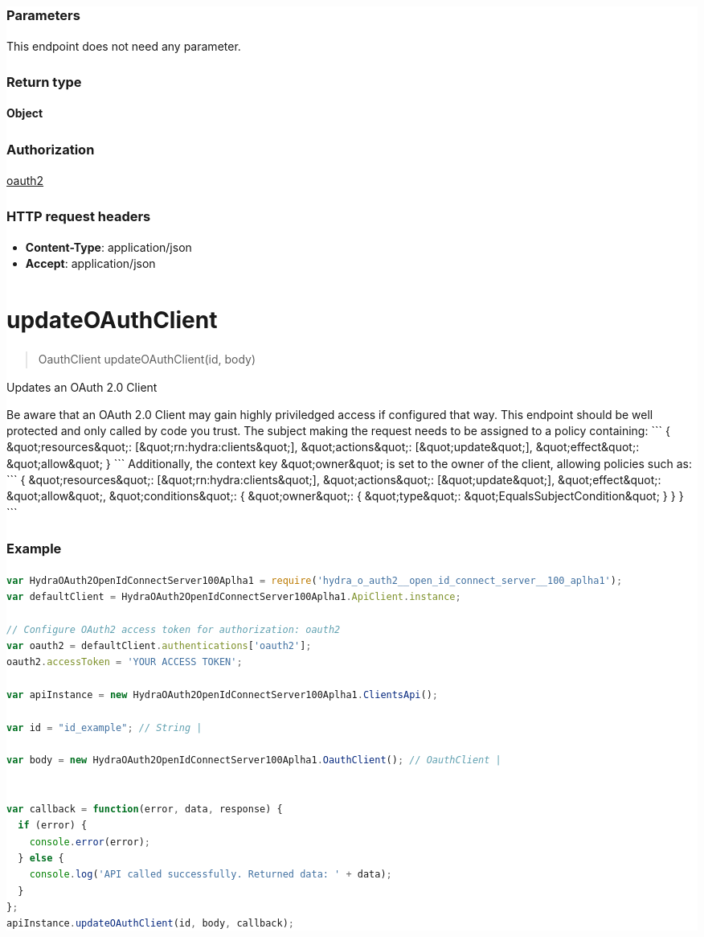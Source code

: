 ### Parameters
This endpoint does not need any parameter.

### Return type

**Object**

### Authorization

[oauth2](../README.md#oauth2)

### HTTP request headers

 - **Content-Type**: application/json
 - **Accept**: application/json

<a name="updateOAuthClient"></a>
# **updateOAuthClient**
> OauthClient updateOAuthClient(id, body)

Updates an OAuth 2.0 Client

Be aware that an OAuth 2.0 Client may gain highly priviledged access if configured that way. This endpoint should be well protected and only called by code you trust.  The subject making the request needs to be assigned to a policy containing:  &#x60;&#x60;&#x60; { \&quot;resources\&quot;: [\&quot;rn:hydra:clients\&quot;], \&quot;actions\&quot;: [\&quot;update\&quot;], \&quot;effect\&quot;: \&quot;allow\&quot; } &#x60;&#x60;&#x60;  Additionally, the context key \&quot;owner\&quot; is set to the owner of the client, allowing policies such as:  &#x60;&#x60;&#x60; { \&quot;resources\&quot;: [\&quot;rn:hydra:clients\&quot;], \&quot;actions\&quot;: [\&quot;update\&quot;], \&quot;effect\&quot;: \&quot;allow\&quot;, \&quot;conditions\&quot;: { \&quot;owner\&quot;: { \&quot;type\&quot;: \&quot;EqualsSubjectCondition\&quot; } } } &#x60;&#x60;&#x60;

### Example
```javascript
var HydraOAuth2OpenIdConnectServer100Aplha1 = require('hydra_o_auth2__open_id_connect_server__100_aplha1');
var defaultClient = HydraOAuth2OpenIdConnectServer100Aplha1.ApiClient.instance;

// Configure OAuth2 access token for authorization: oauth2
var oauth2 = defaultClient.authentications['oauth2'];
oauth2.accessToken = 'YOUR ACCESS TOKEN';

var apiInstance = new HydraOAuth2OpenIdConnectServer100Aplha1.ClientsApi();

var id = "id_example"; // String | 

var body = new HydraOAuth2OpenIdConnectServer100Aplha1.OauthClient(); // OauthClient | 


var callback = function(error, data, response) {
  if (error) {
    console.error(error);
  } else {
    console.log('API called successfully. Returned data: ' + data);
  }
};
apiInstance.updateOAuthClient(id, body, callback);
```
